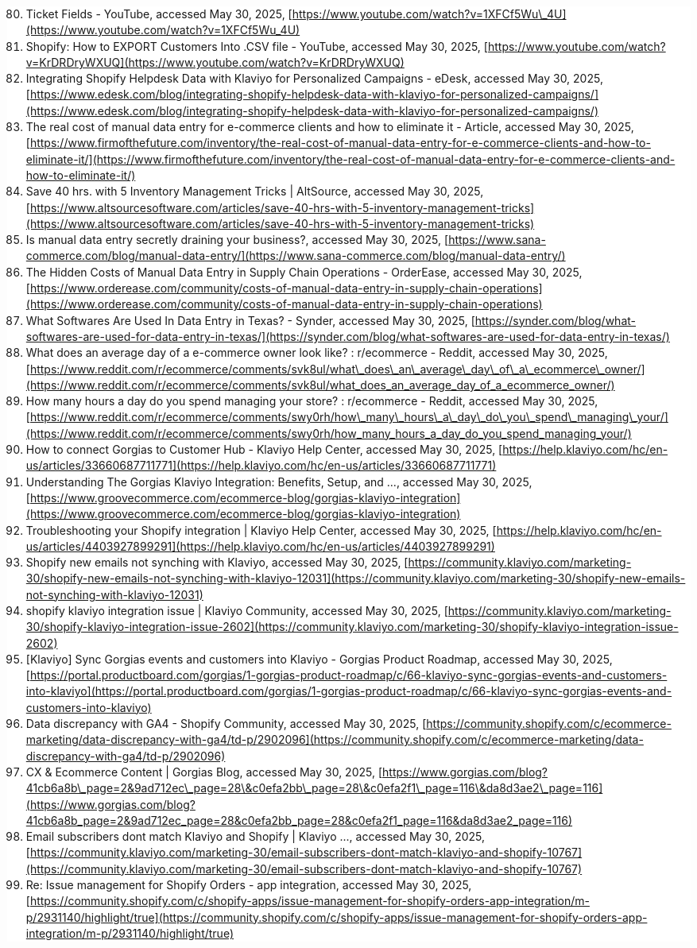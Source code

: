 80. Ticket Fields \- YouTube, accessed May 30, 2025, [https://www.youtube.com/watch?v=1XFCf5Wu\_4U](https://www.youtube.com/watch?v=1XFCf5Wu_4U)  
81. Shopify: How to EXPORT Customers Into .CSV file \- YouTube, accessed May 30, 2025, [https://www.youtube.com/watch?v=KrDRDryWXUQ](https://www.youtube.com/watch?v=KrDRDryWXUQ)  
82. Integrating Shopify Helpdesk Data with Klaviyo for Personalized Campaigns \- eDesk, accessed May 30, 2025, [https://www.edesk.com/blog/integrating-shopify-helpdesk-data-with-klaviyo-for-personalized-campaigns/](https://www.edesk.com/blog/integrating-shopify-helpdesk-data-with-klaviyo-for-personalized-campaigns/)  
83. The real cost of manual data entry for e-commerce clients and how to eliminate it \- Article, accessed May 30, 2025, [https://www.firmofthefuture.com/inventory/the-real-cost-of-manual-data-entry-for-e-commerce-clients-and-how-to-eliminate-it/](https://www.firmofthefuture.com/inventory/the-real-cost-of-manual-data-entry-for-e-commerce-clients-and-how-to-eliminate-it/)  
84. Save 40 hrs. with 5 Inventory Management Tricks | AltSource, accessed May 30, 2025, [https://www.altsourcesoftware.com/articles/save-40-hrs-with-5-inventory-management-tricks](https://www.altsourcesoftware.com/articles/save-40-hrs-with-5-inventory-management-tricks)  
85. Is manual data entry secretly draining your business?, accessed May 30, 2025, [https://www.sana-commerce.com/blog/manual-data-entry/](https://www.sana-commerce.com/blog/manual-data-entry/)  
86. The Hidden Costs of Manual Data Entry in Supply Chain Operations \- OrderEase, accessed May 30, 2025, [https://www.orderease.com/community/costs-of-manual-data-entry-in-supply-chain-operations](https://www.orderease.com/community/costs-of-manual-data-entry-in-supply-chain-operations)  
87. What Softwares Are Used In Data Entry in Texas? \- Synder, accessed May 30, 2025, [https://synder.com/blog/what-softwares-are-used-for-data-entry-in-texas/](https://synder.com/blog/what-softwares-are-used-for-data-entry-in-texas/)  
88. What does an average day of a e-commerce owner look like? : r/ecommerce \- Reddit, accessed May 30, 2025, [https://www.reddit.com/r/ecommerce/comments/svk8ul/what\_does\_an\_average\_day\_of\_a\_ecommerce\_owner/](https://www.reddit.com/r/ecommerce/comments/svk8ul/what_does_an_average_day_of_a_ecommerce_owner/)  
89. How many hours a day do you spend managing your store? : r/ecommerce \- Reddit, accessed May 30, 2025, [https://www.reddit.com/r/ecommerce/comments/swy0rh/how\_many\_hours\_a\_day\_do\_you\_spend\_managing\_your/](https://www.reddit.com/r/ecommerce/comments/swy0rh/how_many_hours_a_day_do_you_spend_managing_your/)  
90. How to connect Gorgias to Customer Hub \- Klaviyo Help Center, accessed May 30, 2025, [https://help.klaviyo.com/hc/en-us/articles/33660687711771](https://help.klaviyo.com/hc/en-us/articles/33660687711771)  
91. Understanding The Gorgias Klaviyo Integration: Benefits, Setup, and ..., accessed May 30, 2025, [https://www.groovecommerce.com/ecommerce-blog/gorgias-klaviyo-integration](https://www.groovecommerce.com/ecommerce-blog/gorgias-klaviyo-integration)  
92. Troubleshooting your Shopify integration | Klaviyo Help Center, accessed May 30, 2025, [https://help.klaviyo.com/hc/en-us/articles/4403927899291](https://help.klaviyo.com/hc/en-us/articles/4403927899291)  
93. Shopify new emails not synching with Klaviyo, accessed May 30, 2025, [https://community.klaviyo.com/marketing-30/shopify-new-emails-not-synching-with-klaviyo-12031](https://community.klaviyo.com/marketing-30/shopify-new-emails-not-synching-with-klaviyo-12031)  
94. shopify klaviyo integration issue | Klaviyo Community, accessed May 30, 2025, [https://community.klaviyo.com/marketing-30/shopify-klaviyo-integration-issue-2602](https://community.klaviyo.com/marketing-30/shopify-klaviyo-integration-issue-2602)  
95. \[Klaviyo\] Sync Gorgias events and customers into Klaviyo \- Gorgias Product Roadmap, accessed May 30, 2025, [https://portal.productboard.com/gorgias/1-gorgias-product-roadmap/c/66-klaviyo-sync-gorgias-events-and-customers-into-klaviyo](https://portal.productboard.com/gorgias/1-gorgias-product-roadmap/c/66-klaviyo-sync-gorgias-events-and-customers-into-klaviyo)  
96. Data discrepancy with GA4 \- Shopify Community, accessed May 30, 2025, [https://community.shopify.com/c/ecommerce-marketing/data-discrepancy-with-ga4/td-p/2902096](https://community.shopify.com/c/ecommerce-marketing/data-discrepancy-with-ga4/td-p/2902096)  
97. CX & Ecommerce Content | Gorgias Blog, accessed May 30, 2025, [https://www.gorgias.com/blog?41cb6a8b\_page=2&9ad712ec\_page=28\&c0efa2bb\_page=28\&c0efa2f1\_page=116\&da8d3ae2\_page=116](https://www.gorgias.com/blog?41cb6a8b_page=2&9ad712ec_page=28&c0efa2bb_page=28&c0efa2f1_page=116&da8d3ae2_page=116)  
98. Email subscribers dont match Klaviyo and Shopify | Klaviyo ..., accessed May 30, 2025, [https://community.klaviyo.com/marketing-30/email-subscribers-dont-match-klaviyo-and-shopify-10767](https://community.klaviyo.com/marketing-30/email-subscribers-dont-match-klaviyo-and-shopify-10767)  
99. Re: Issue management for Shopify Orders \- app integration, accessed May 30, 2025, [https://community.shopify.com/c/shopify-apps/issue-management-for-shopify-orders-app-integration/m-p/2931140/highlight/true](https://community.shopify.com/c/shopify-apps/issue-management-for-shopify-orders-app-integration/m-p/2931140/highlight/true)  